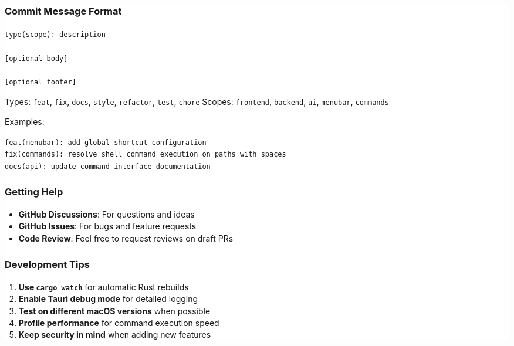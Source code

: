 ### Commit Message Format
```
type(scope): description

[optional body]

[optional footer]
```

Types: `feat`, `fix`, `docs`, `style`, `refactor`, `test`, `chore`
Scopes: `frontend`, `backend`, `ui`, `menubar`, `commands`

Examples:
```
feat(menubar): add global shortcut configuration
fix(commands): resolve shell command execution on paths with spaces
docs(api): update command interface documentation
```

### Getting Help
- **GitHub Discussions**: For questions and ideas
- **GitHub Issues**: For bugs and feature requests
- **Code Review**: Feel free to request reviews on draft PRs

### Development Tips
1. **Use `cargo watch`** for automatic Rust rebuilds
2. **Enable Tauri debug mode** for detailed logging
3. **Test on different macOS versions** when possible
4. **Profile performance** for command execution speed
5. **Keep security in mind** when adding new features
